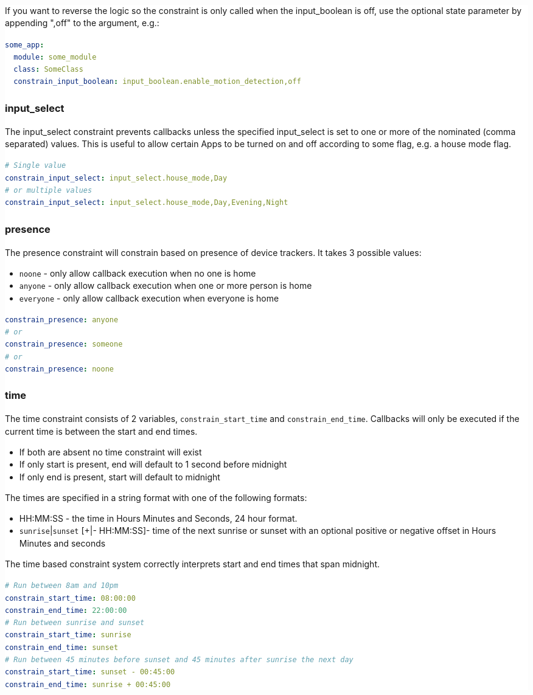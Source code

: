 If you want to reverse the logic so the constraint is only called when the input_boolean is off, use the optional state parameter by appending ",off" to the argument, e.g.:

```yaml
some_app:
  module: some_module
  class: SomeClass
  constrain_input_boolean: input_boolean.enable_motion_detection,off
```

### input_select
The input_select constraint prevents callbacks unless the specified input_select is set to one or more of the nominated (comma separated) values. This is useful to allow certain Apps to be turned on and off according to some flag, e.g. a house mode flag.

```yaml
# Single value
constrain_input_select: input_select.house_mode,Day
# or multiple values
constrain_input_select: input_select.house_mode,Day,Evening,Night
```

### presence
The presence constraint will constrain based on presence of device trackers. It takes 3 possible values:
- `noone` - only allow callback execution when no one is home
- `anyone` - only allow callback execution when one or more person is home
- `everyone` - only allow callback execution when everyone is home

```yaml
constrain_presence: anyone
# or
constrain_presence: someone
# or
constrain_presence: noone
```

### time
The time constraint consists of 2 variables, `constrain_start_time` and `constrain_end_time`. Callbacks will only be executed if the current time is between the start and end times.
- If both are absent no time constraint will exist
- If only start is present, end will default to 1 second before midnight
- If only end is present, start will default to midnight

The times are specified in a string format with one of the following formats:
- HH:MM:SS - the time in Hours Minutes and Seconds, 24 hour format.
- `sunrise`|`sunset` [+|- HH:MM:SS]- time of the next sunrise or sunset with an optional positive or negative offset in Hours Minutes and seconds

The time based constraint system correctly interprets start and end times that span midnight.

```yaml
# Run between 8am and 10pm
constrain_start_time: 08:00:00
constrain_end_time: 22:00:00
# Run between sunrise and sunset
constrain_start_time: sunrise
constrain_end_time: sunset
# Run between 45 minutes before sunset and 45 minutes after sunrise the next day
constrain_start_time: sunset - 00:45:00
constrain_end_time: sunrise + 00:45:00
```
